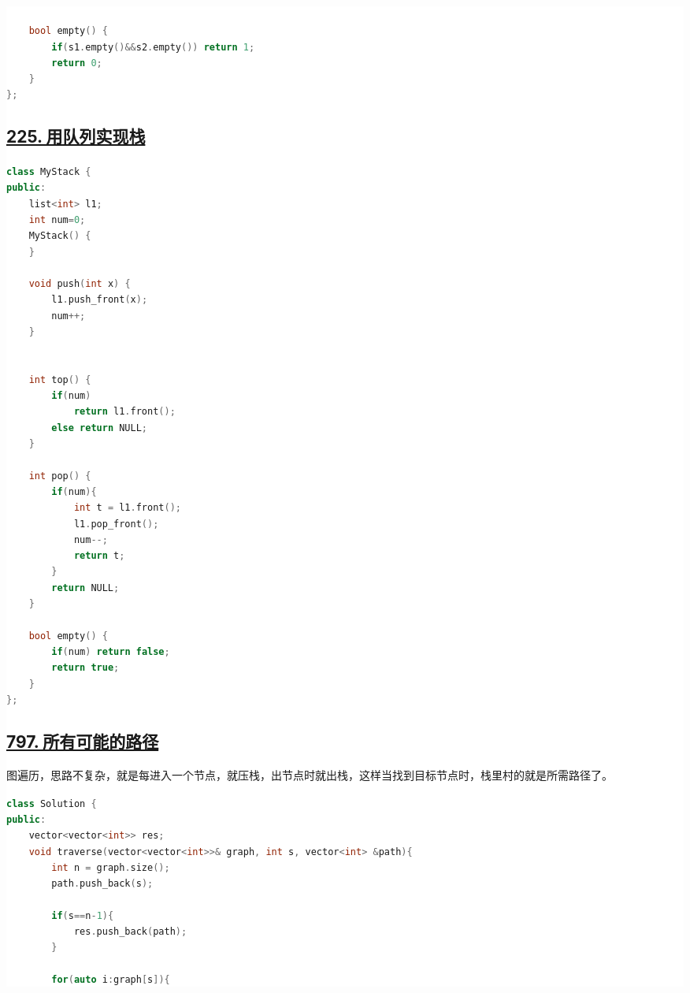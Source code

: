 ```cpp
    
    bool empty() {
        if(s1.empty()&&s2.empty()) return 1;
        return 0;
    }
};
```
## [225. 用队列实现栈](https://leetcode.cn/problems/implement-stack-using-queues/)
```cpp
class MyStack {
public:
    list<int> l1;
    int num=0;
    MyStack() {
    }
    
    void push(int x) {
        l1.push_front(x);
        num++;
    }
    
    
    int top() {
        if(num)
            return l1.front();
        else return NULL;
    }

    int pop() {
        if(num){
            int t = l1.front();
            l1.pop_front();
            num--;
            return t;
        }
        return NULL;
    }
        
    bool empty() {
        if(num) return false;
        return true;
    }
};
```
## [797. 所有可能的路径](https://leetcode.cn/problems/all-paths-from-source-to-target/)
图遍历，思路不复杂，就是每进入一个节点，就压栈，出节点时就出栈，这样当找到目标节点时，栈里村的就是所需路径了。
```cpp
class Solution {
public:
    vector<vector<int>> res;
    void traverse(vector<vector<int>>& graph, int s, vector<int> &path){
        int n = graph.size();
        path.push_back(s);

        if(s==n-1){
            res.push_back(path);
        }
        
        for(auto i:graph[s]){
```